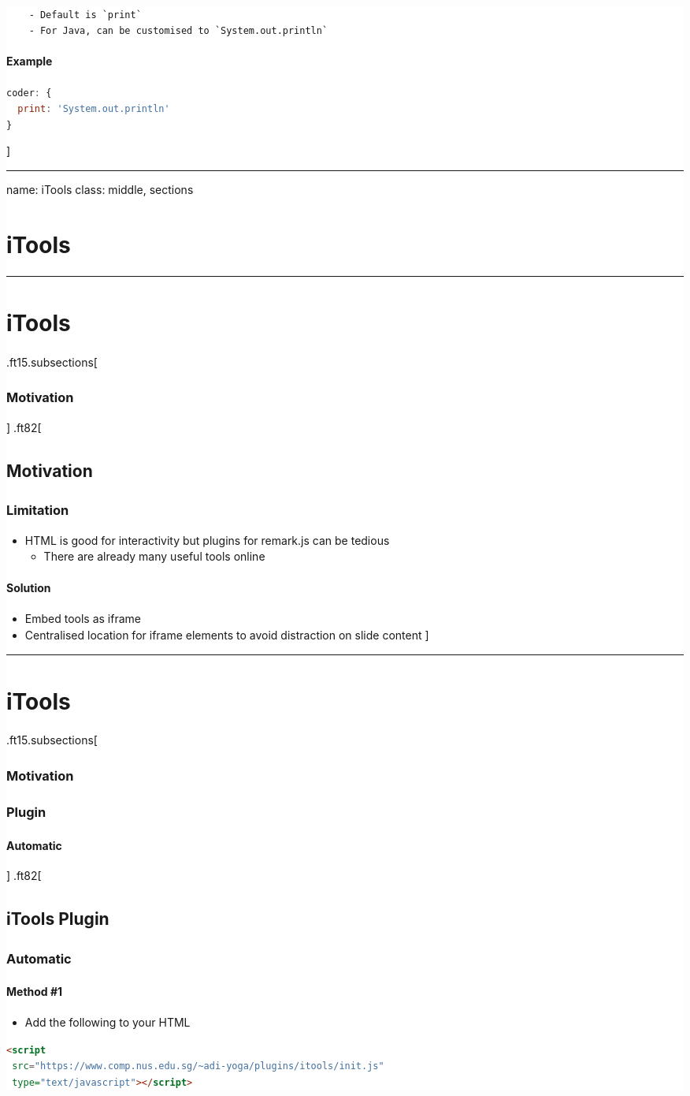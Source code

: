         - Default is `print`
        - For Java, can be customised to `System.out.println`

#### Example
```js
coder: {
  print: 'System.out.println'
}
```
]

---

name: iTools
class: middle, sections

# iTools

---

# iTools

.ft15.subsections[
### Motivation
]
.ft82[
## Motivation
### Limitation
- HTML is good for interactivity but plugins for remark.js can be tedious
    - There are already many useful tools online

#### Solution
- Embed tools as iframe
- Centralised location for iframe elements to avoid distraction on slide content
]

---

# iTools

.ft15.subsections[
### Motivation
### Plugin
#### Automatic
]
.ft82[
## iTools Plugin
### Automatic
#### Method #1
- Add the following to your HTML
```html
<script
​ src="https://www.comp.nus.edu.sg/~adi-yoga/plugins/itools/init.js"
​ type="text/javascript"></script>
```
